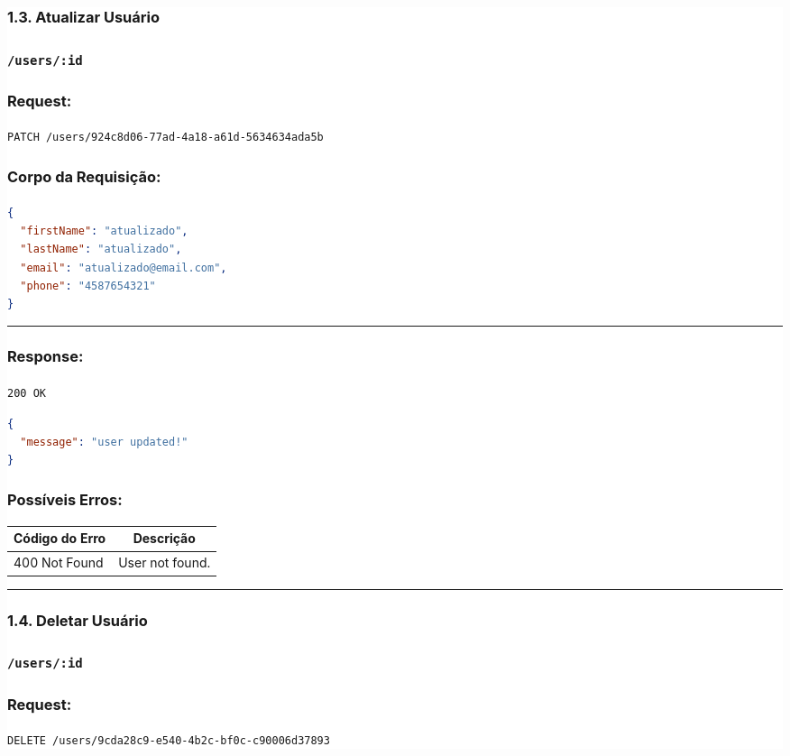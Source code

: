 ### 1.3. **Atualizar Usuário**

### `/users/:id`

### Request:

```
PATCH /users/924c8d06-77ad-4a18-a61d-5634634ada5b
```

### Corpo da Requisição:

```json
{
  "firstName": "atualizado",
  "lastName": "atualizado",
  "email": "atualizado@email.com",
  "phone": "4587654321"
}
```

---

### Response:

```
200 OK
```

```json
{
  "message": "user updated!"
}
```

### Possíveis Erros:

| Código do Erro | Descrição       |
| -------------- | --------------- |
| 400 Not Found  | User not found. |

---

### 1.4. **Deletar Usuário**

### `/users/:id`

### Request:

```
DELETE /users/9cda28c9-e540-4b2c-bf0c-c90006d37893
```
